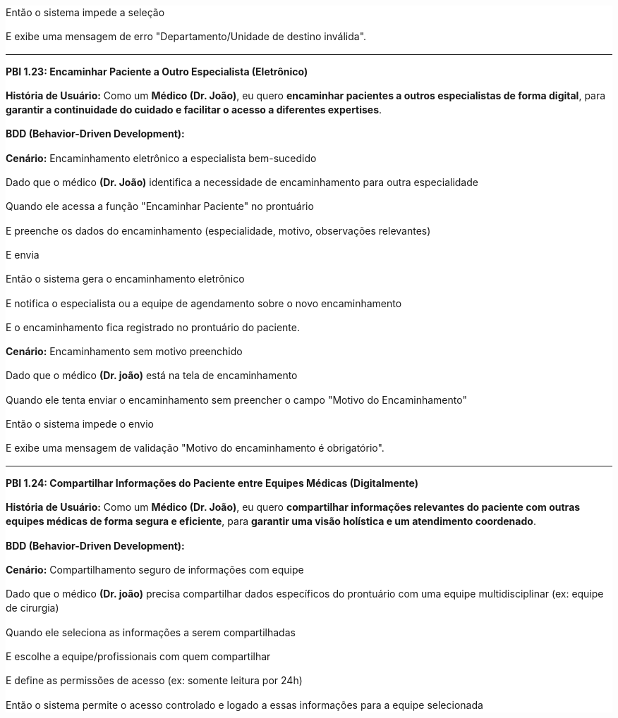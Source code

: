 Então o sistema impede a seleção

E exibe uma mensagem de erro "Departamento/Unidade de destino inválida".

----------

**PBI 1.23: Encaminhar Paciente a Outro Especialista (Eletrônico)**

**História de Usuário:** Como um **Médico (Dr. João)**, eu quero **encaminhar pacientes a outros especialistas de forma digital**, para **garantir a continuidade do cuidado e facilitar o acesso a diferentes expertises**.

**BDD (Behavior-Driven Development):**

**Cenário:** Encaminhamento eletrônico a especialista bem-sucedido

Dado que o médico **(Dr. João)** identifica a necessidade de encaminhamento para outra especialidade

Quando ele acessa a função "Encaminhar Paciente" no prontuário

E preenche os dados do encaminhamento (especialidade, motivo, observações relevantes)

E envia

Então o sistema gera o encaminhamento eletrônico

E notifica o especialista ou a equipe de agendamento sobre o novo encaminhamento

E o encaminhamento fica registrado no prontuário do paciente.

**Cenário:** Encaminhamento sem motivo preenchido

Dado que o médico **(Dr. joão)** está na tela de encaminhamento

Quando ele tenta enviar o encaminhamento sem preencher o campo "Motivo do Encaminhamento"

Então o sistema impede o envio

E exibe uma mensagem de validação "Motivo do encaminhamento é obrigatório".

----------

**PBI 1.24: Compartilhar Informações do Paciente entre Equipes Médicas (Digitalmente)**

**História de Usuário:** Como um **Médico (Dr. João)**, eu quero **compartilhar informações relevantes do paciente com outras equipes médicas de forma segura e eficiente**, para **garantir uma visão holística e um atendimento coordenado**.

**BDD (Behavior-Driven Development):**

**Cenário:** Compartilhamento seguro de informações com equipe

Dado que o médico **(Dr. joão)** precisa compartilhar dados específicos do prontuário com uma equipe multidisciplinar (ex: equipe de cirurgia)

Quando ele seleciona as informações a serem compartilhadas

E escolhe a equipe/profissionais com quem compartilhar

E define as permissões de acesso (ex: somente leitura por 24h)

Então o sistema permite o acesso controlado e logado a essas informações para a equipe selecionada
